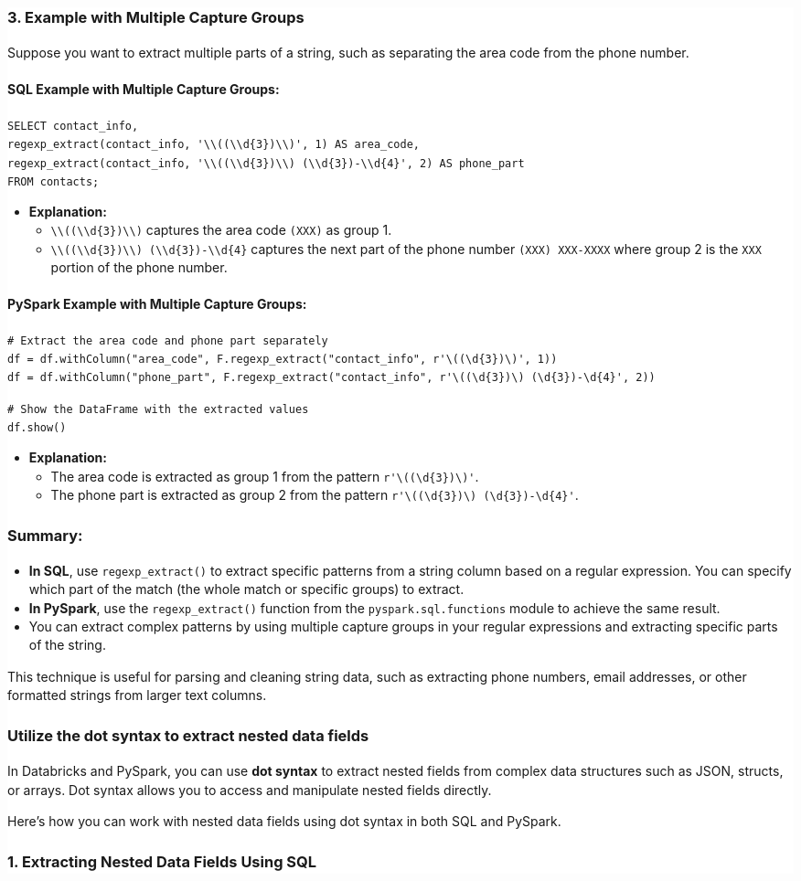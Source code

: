 ### **3\. Example with Multiple Capture Groups**

Suppose you want to extract multiple parts of a string, such as separating the area code from the phone number.

#### **SQL Example with Multiple Capture Groups:**

`SELECT contact_info,`   
       `regexp_extract(contact_info, '\\((\\d{3})\\)', 1) AS area_code,`  
       `regexp_extract(contact_info, '\\((\\d{3})\\) (\\d{3})-\\d{4}', 2) AS phone_part`  
`FROM contacts;`

* **Explanation:**  
  * `\\((\\d{3})\\)` captures the area code `(XXX)` as group 1\.  
  * `\\((\\d{3})\\) (\\d{3})-\\d{4}` captures the next part of the phone number `(XXX) XXX-XXXX` where group 2 is the `XXX` portion of the phone number.

#### **PySpark Example with Multiple Capture Groups:**

`# Extract the area code and phone part separately`  
`df = df.withColumn("area_code", F.regexp_extract("contact_info", r'\((\d{3})\)', 1))`  
`df = df.withColumn("phone_part", F.regexp_extract("contact_info", r'\((\d{3})\) (\d{3})-\d{4}', 2))`

`# Show the DataFrame with the extracted values`  
`df.show()`

* **Explanation:**  
  * The area code is extracted as group 1 from the pattern `r'\((\d{3})\)'`.  
  * The phone part is extracted as group 2 from the pattern `r'\((\d{3})\) (\d{3})-\d{4}'`.

### **Summary:**

* **In SQL**, use `regexp_extract()` to extract specific patterns from a string column based on a regular expression. You can specify which part of the match (the whole match or specific groups) to extract.  
* **In PySpark**, use the `regexp_extract()` function from the `pyspark.sql.functions` module to achieve the same result.  
* You can extract complex patterns by using multiple capture groups in your regular expressions and extracting specific parts of the string.

This technique is useful for parsing and cleaning string data, such as extracting phone numbers, email addresses, or other formatted strings from larger text columns.

### **Utilize the dot syntax to extract nested data fields**

In Databricks and PySpark, you can use **dot syntax** to extract nested fields from complex data structures such as JSON, structs, or arrays. Dot syntax allows you to access and manipulate nested fields directly.

Here’s how you can work with nested data fields using dot syntax in both SQL and PySpark.

### **1\. Extracting Nested Data Fields Using SQL**

